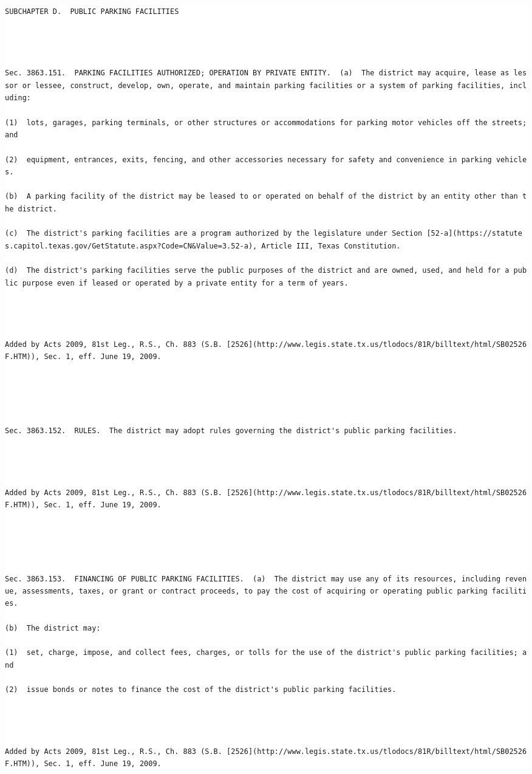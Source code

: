     
    
    
    
    SUBCHAPTER D.  PUBLIC PARKING FACILITIES
    
      
    
    
    Sec. 3863.151.  PARKING FACILITIES AUTHORIZED; OPERATION BY PRIVATE ENTITY.  (a)  The district may acquire, lease as lessor or lessee, construct, develop, own, operate, and maintain parking facilities or a system of parking facilities, including:
    
    (1)  lots, garages, parking terminals, or other structures or accommodations for parking motor vehicles off the streets; and
    
    (2)  equipment, entrances, exits, fencing, and other accessories necessary for safety and convenience in parking vehicles.
    
    (b)  A parking facility of the district may be leased to or operated on behalf of the district by an entity other than the district.
    
    (c)  The district's parking facilities are a program authorized by the legislature under Section [52-a](https://statutes.capitol.texas.gov/GetStatute.aspx?Code=CN&Value=3.52-a), Article III, Texas Constitution.
    
    (d)  The district's parking facilities serve the public purposes of the district and are owned, used, and held for a public purpose even if leased or operated by a private entity for a term of years.
    
    
    
    
    Added by Acts 2009, 81st Leg., R.S., Ch. 883 (S.B. [2526](http://www.legis.state.tx.us/tlodocs/81R/billtext/html/SB02526F.HTM)), Sec. 1, eff. June 19, 2009.
    
    
    
    
    
    Sec. 3863.152.  RULES.  The district may adopt rules governing the district's public parking facilities.
    
    
    
    
    Added by Acts 2009, 81st Leg., R.S., Ch. 883 (S.B. [2526](http://www.legis.state.tx.us/tlodocs/81R/billtext/html/SB02526F.HTM)), Sec. 1, eff. June 19, 2009.
    
    
    
    
    
    Sec. 3863.153.  FINANCING OF PUBLIC PARKING FACILITIES.  (a)  The district may use any of its resources, including revenue, assessments, taxes, or grant or contract proceeds, to pay the cost of acquiring or operating public parking facilities.
    
    (b)  The district may:
    
    (1)  set, charge, impose, and collect fees, charges, or tolls for the use of the district's public parking facilities; and
    
    (2)  issue bonds or notes to finance the cost of the district's public parking facilities.
    
    
    
    
    Added by Acts 2009, 81st Leg., R.S., Ch. 883 (S.B. [2526](http://www.legis.state.tx.us/tlodocs/81R/billtext/html/SB02526F.HTM)), Sec. 1, eff. June 19, 2009.
    